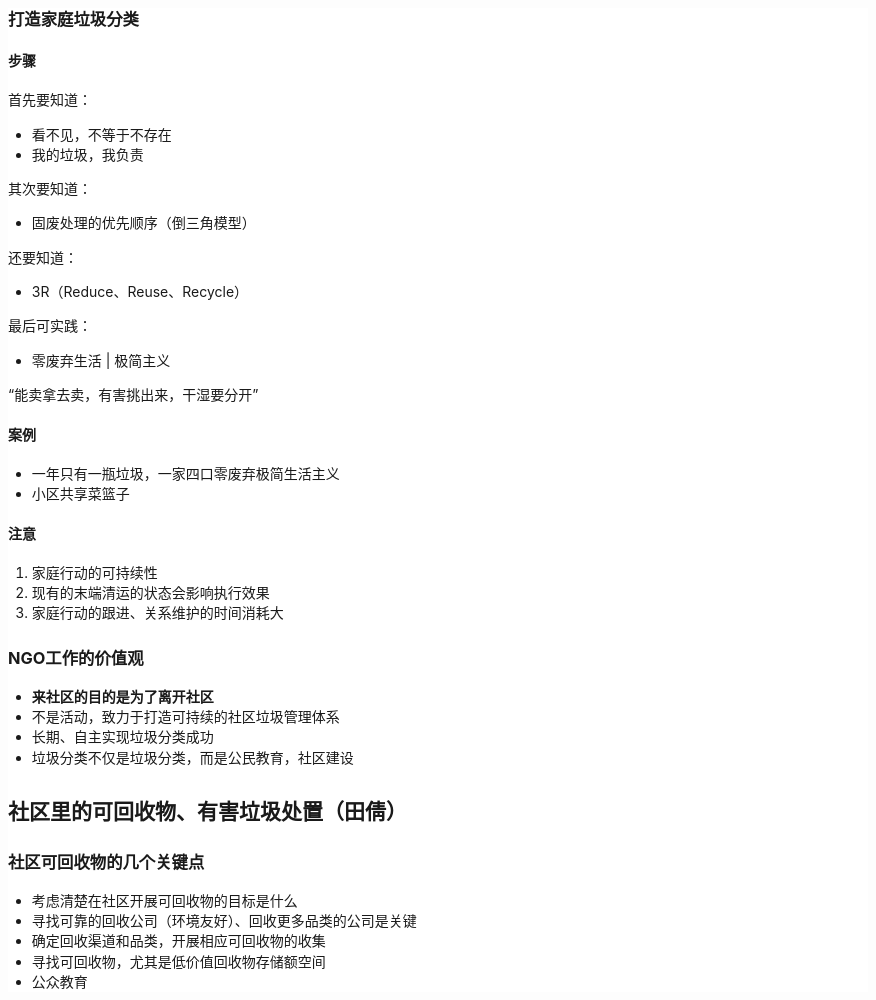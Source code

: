 

### 打造家庭垃圾分类

#### 步骤

首先要知道：

- 看不见，不等于不存在
- 我的垃圾，我负责

其次要知道：

- 固废处理的优先顺序（倒三角模型）

还要知道：

- 3R（Reduce、Reuse、Recycle）

最后可实践：

- 零废弃生活 | 极简主义

“能卖拿去卖，有害挑出来，干湿要分开”

#### 案例

- 一年只有一瓶垃圾，一家四口零废弃极简生活主义
- 小区共享菜篮子

#### 注意

1. 家庭行动的可持续性
2. 现有的末端清运的状态会影响执行效果
3. 家庭行动的跟进、关系维护的时间消耗大



### NGO工作的价值观

- **来社区的目的是为了离开社区**
- 不是活动，致力于打造可持续的社区垃圾管理体系
- 长期、自主实现垃圾分类成功
- 垃圾分类不仅是垃圾分类，而是公民教育，社区建设



## 社区里的可回收物、有害垃圾处置（田倩）

### 社区可回收物的几个关键点

- 考虑清楚在社区开展可回收物的目标是什么
- 寻找可靠的回收公司（环境友好）、回收更多品类的公司是关键
- 确定回收渠道和品类，开展相应可回收物的收集
- 寻找可回收物，尤其是低价值回收物存储额空间
- 公众教育


